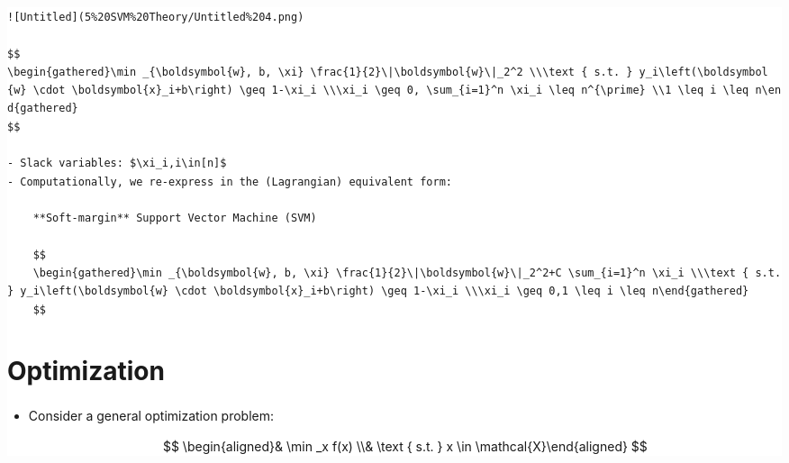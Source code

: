     ![Untitled](5%20SVM%20Theory/Untitled%204.png)
    
    $$
    \begin{gathered}\min _{\boldsymbol{w}, b, \xi} \frac{1}{2}\|\boldsymbol{w}\|_2^2 \\\text { s.t. } y_i\left(\boldsymbol{w} \cdot \boldsymbol{x}_i+b\right) \geq 1-\xi_i \\\xi_i \geq 0, \sum_{i=1}^n \xi_i \leq n^{\prime} \\1 \leq i \leq n\end{gathered}
    $$
    
    - Slack variables: $\xi_i,i\in[n]$
    - Computationally, we re-express in the (Lagrangian) equivalent form:
      
        **Soft-margin** Support Vector Machine (SVM)
        
        $$
        \begin{gathered}\min _{\boldsymbol{w}, b, \xi} \frac{1}{2}\|\boldsymbol{w}\|_2^2+C \sum_{i=1}^n \xi_i \\\text { s.t. } y_i\left(\boldsymbol{w} \cdot \boldsymbol{x}_i+b\right) \geq 1-\xi_i \\\xi_i \geq 0,1 \leq i \leq n\end{gathered}
        $$
        

# Optimization

- Consider a general optimization problem:
  
    $$
    \begin{aligned}& \min _x f(x) \\& \text { s.t. } x \in \mathcal{X}\end{aligned}
    $$
    